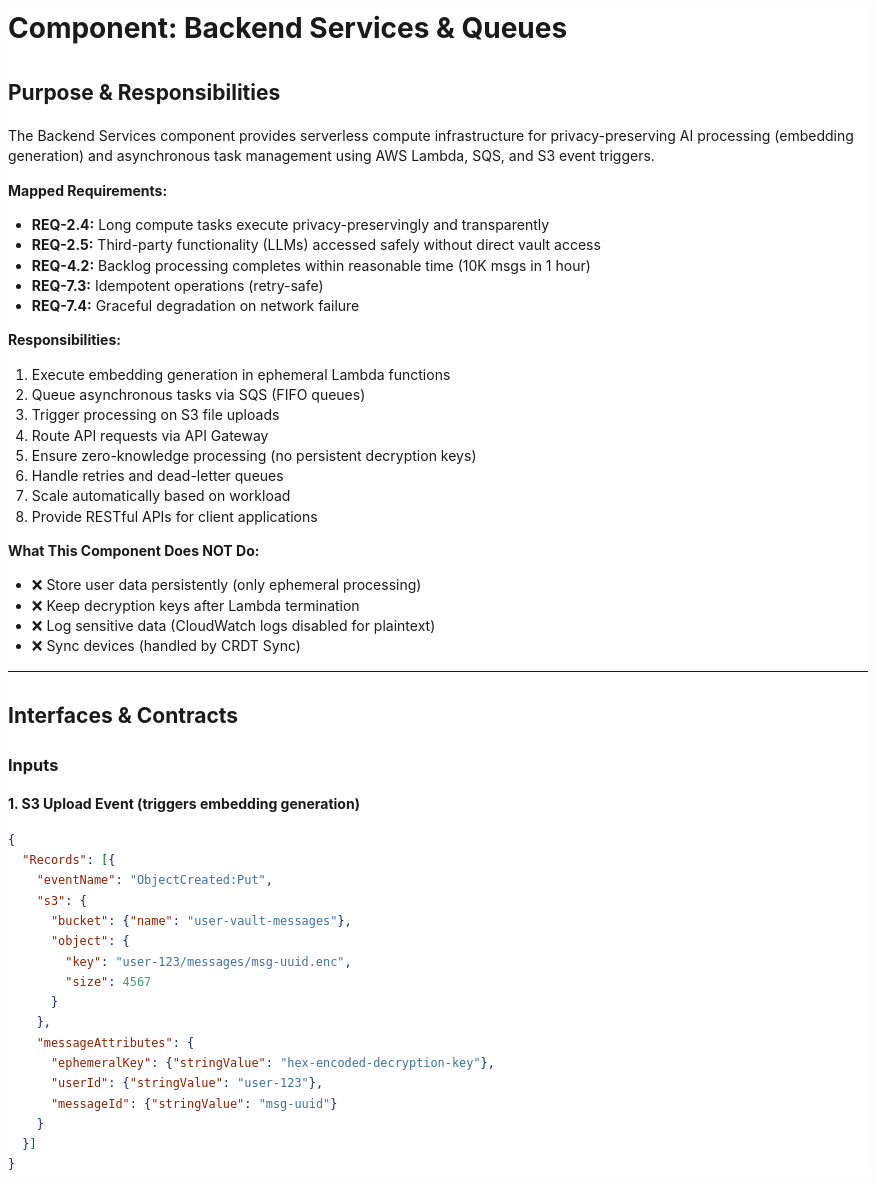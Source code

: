 # Component: Backend Services & Queues

## Purpose & Responsibilities

The Backend Services component provides serverless compute infrastructure for privacy-preserving AI processing (embedding generation) and asynchronous task management using AWS Lambda, SQS, and S3 event triggers.

**Mapped Requirements:**
- **REQ-2.4:** Long compute tasks execute privacy-preservingly and transparently
- **REQ-2.5:** Third-party functionality (LLMs) accessed safely without direct vault access
- **REQ-4.2:** Backlog processing completes within reasonable time (10K msgs in 1 hour)
- **REQ-7.3:** Idempotent operations (retry-safe)
- **REQ-7.4:** Graceful degradation on network failure

**Responsibilities:**
1. Execute embedding generation in ephemeral Lambda functions
2. Queue asynchronous tasks via SQS (FIFO queues)
3. Trigger processing on S3 file uploads
4. Route API requests via API Gateway
5. Ensure zero-knowledge processing (no persistent decryption keys)
6. Handle retries and dead-letter queues
7. Scale automatically based on workload
8. Provide RESTful APIs for client applications

**What This Component Does NOT Do:**
- ❌ Store user data persistently (only ephemeral processing)
- ❌ Keep decryption keys after Lambda termination
- ❌ Log sensitive data (CloudWatch logs disabled for plaintext)
- ❌ Sync devices (handled by CRDT Sync)

---

## Interfaces & Contracts

### Inputs

**1. S3 Upload Event (triggers embedding generation)**
```json
{
  "Records": [{
    "eventName": "ObjectCreated:Put",
    "s3": {
      "bucket": {"name": "user-vault-messages"},
      "object": {
        "key": "user-123/messages/msg-uuid.enc",
        "size": 4567
      }
    },
    "messageAttributes": {
      "ephemeralKey": {"stringValue": "hex-encoded-decryption-key"},
      "userId": {"stringValue": "user-123"},
      "messageId": {"stringValue": "msg-uuid"}
    }
  }]
}
```
